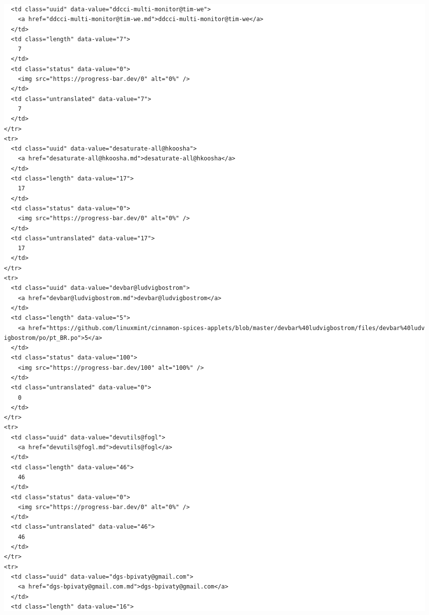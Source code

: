       <td class="uuid" data-value="ddcci-multi-monitor@tim-we">
        <a href="ddcci-multi-monitor@tim-we.md">ddcci-multi-monitor@tim-we</a>
      </td>
      <td class="length" data-value="7">
        7
      </td>
      <td class="status" data-value="0">
        <img src="https://progress-bar.dev/0" alt="0%" />
      </td>
      <td class="untranslated" data-value="7">
        7
      </td>
    </tr>
    <tr>
      <td class="uuid" data-value="desaturate-all@hkoosha">
        <a href="desaturate-all@hkoosha.md">desaturate-all@hkoosha</a>
      </td>
      <td class="length" data-value="17">
        17
      </td>
      <td class="status" data-value="0">
        <img src="https://progress-bar.dev/0" alt="0%" />
      </td>
      <td class="untranslated" data-value="17">
        17
      </td>
    </tr>
    <tr>
      <td class="uuid" data-value="devbar@ludvigbostrom">
        <a href="devbar@ludvigbostrom.md">devbar@ludvigbostrom</a>
      </td>
      <td class="length" data-value="5">
        <a href="https://github.com/linuxmint/cinnamon-spices-applets/blob/master/devbar%40ludvigbostrom/files/devbar%40ludvigbostrom/po/pt_BR.po">5</a>
      </td>
      <td class="status" data-value="100">
        <img src="https://progress-bar.dev/100" alt="100%" />
      </td>
      <td class="untranslated" data-value="0">
        0
      </td>
    </tr>
    <tr>
      <td class="uuid" data-value="devutils@fogl">
        <a href="devutils@fogl.md">devutils@fogl</a>
      </td>
      <td class="length" data-value="46">
        46
      </td>
      <td class="status" data-value="0">
        <img src="https://progress-bar.dev/0" alt="0%" />
      </td>
      <td class="untranslated" data-value="46">
        46
      </td>
    </tr>
    <tr>
      <td class="uuid" data-value="dgs-bpivaty@gmail.com">
        <a href="dgs-bpivaty@gmail.com.md">dgs-bpivaty@gmail.com</a>
      </td>
      <td class="length" data-value="16">